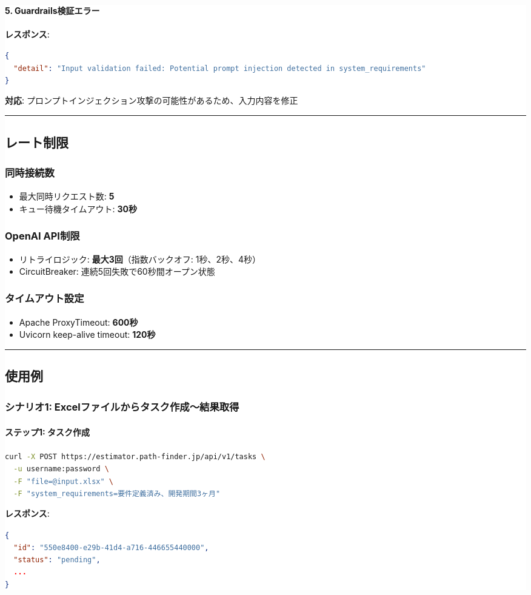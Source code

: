 #### 5. Guardrails検証エラー

**レスポンス**:
```json
{
  "detail": "Input validation failed: Potential prompt injection detected in system_requirements"
}
```

**対応**: プロンプトインジェクション攻撃の可能性があるため、入力内容を修正

---

## レート制限

### 同時接続数

- 最大同時リクエスト数: **5**
- キュー待機タイムアウト: **30秒**

### OpenAI API制限

- リトライロジック: **最大3回**（指数バックオフ: 1秒、2秒、4秒）
- CircuitBreaker: 連続5回失敗で60秒間オープン状態

### タイムアウト設定

- Apache ProxyTimeout: **600秒**
- Uvicorn keep-alive timeout: **120秒**

---

## 使用例

### シナリオ1: Excelファイルからタスク作成〜結果取得

#### ステップ1: タスク作成

```bash
curl -X POST https://estimator.path-finder.jp/api/v1/tasks \
  -u username:password \
  -F "file=@input.xlsx" \
  -F "system_requirements=要件定義済み、開発期間3ヶ月"
```

**レスポンス**:
```json
{
  "id": "550e8400-e29b-41d4-a716-446655440000",
  "status": "pending",
  ...
}
```
